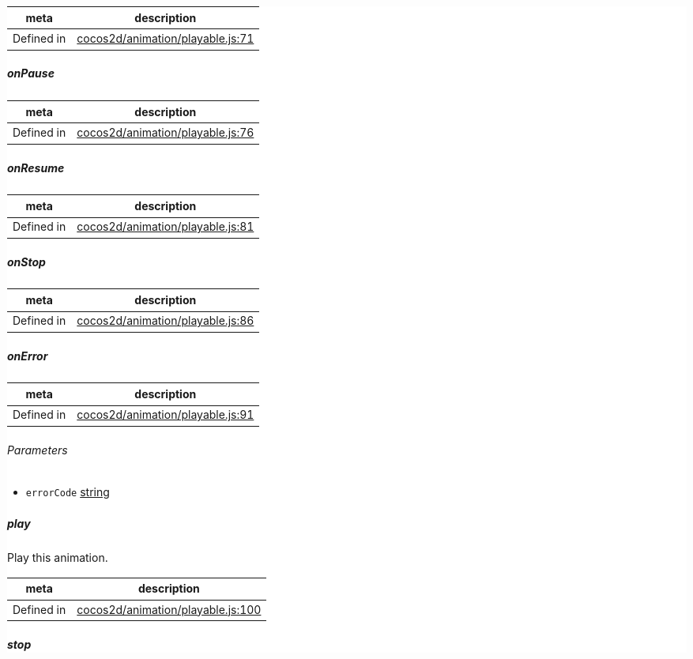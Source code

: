 | meta | description |
|------|-------------|
| Defined in | [cocos2d/animation/playable.js:71](https://github.com/cocos-creator/engine/blob/793ed1e41a1e981ef927cb5ecccb6f051f942b50/cocos2d/animation/playable.js#L71) |



##### onPause



| meta | description |
|------|-------------|
| Defined in | [cocos2d/animation/playable.js:76](https://github.com/cocos-creator/engine/blob/793ed1e41a1e981ef927cb5ecccb6f051f942b50/cocos2d/animation/playable.js#L76) |



##### onResume



| meta | description |
|------|-------------|
| Defined in | [cocos2d/animation/playable.js:81](https://github.com/cocos-creator/engine/blob/793ed1e41a1e981ef927cb5ecccb6f051f942b50/cocos2d/animation/playable.js#L81) |



##### onStop



| meta | description |
|------|-------------|
| Defined in | [cocos2d/animation/playable.js:86](https://github.com/cocos-creator/engine/blob/793ed1e41a1e981ef927cb5ecccb6f051f942b50/cocos2d/animation/playable.js#L86) |



##### onError



| meta | description |
|------|-------------|
| Defined in | [cocos2d/animation/playable.js:91](https://github.com/cocos-creator/engine/blob/793ed1e41a1e981ef927cb5ecccb6f051f942b50/cocos2d/animation/playable.js#L91) |

###### Parameters
- `errorCode` <a href="https://developer.mozilla.org/en/JavaScript/Reference/Global_Objects/String" class="crosslink external" target="_blank">string</a> 


##### play

Play this animation.

| meta | description |
|------|-------------|
| Defined in | [cocos2d/animation/playable.js:100](https://github.com/cocos-creator/engine/blob/793ed1e41a1e981ef927cb5ecccb6f051f942b50/cocos2d/animation/playable.js#L100) |



##### stop
